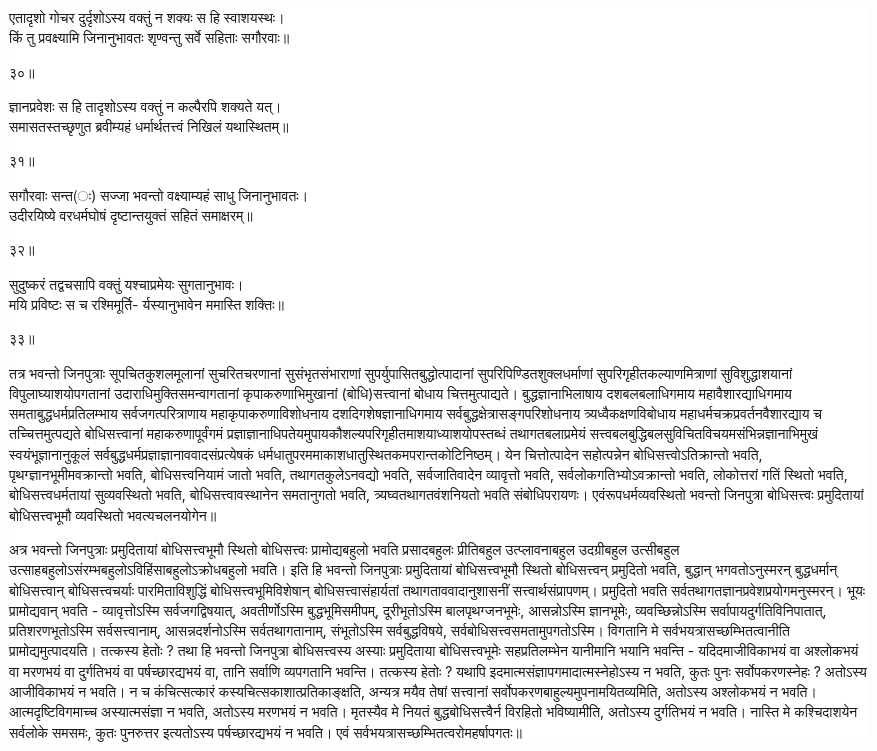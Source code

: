 एतादृशो गोचर दुर्दृशोऽस्य 
वक्तुं न शक्यः स हि स्वाशयस्थः।  
किं तु प्रवक्ष्यामि जिनानुभावतः
शृण्वन्तु सर्वे सहिताः सगौरवाः॥

३०॥

ज्ञानप्रवेशः स हि तादृशोऽस्य 
वक्तुं न कल्पैरपि शक्यते यत्।  
समासतस्तच्छृणुत ब्रवीम्यहं
धर्मार्थतत्त्वं निखिलं यथास्थितम्॥

३१॥

सगौरवाः सन्त(ः) सज्जा भवन्तो 
वक्ष्याम्यहं साधु जिनानुभावतः।  
उदीरयिष्ये वरधर्मघोषं 
दृष्टान्तयुक्तं सहितं समाक्षरम्॥

३२॥

सुदुष्करं तद्वचसापि वक्तुं
यश्चाप्रमेयः सुगतानुभावः।  
मयि प्रविष्टः स च रश्मिमूर्ति-
र्यस्यानुभावेन ममास्ति शक्तिः॥

३३॥

तत्र भवन्तो जिनपुत्राः सूपचितकुशलमूलानां सुचरितचरणानां सुसंभृतसंभाराणां सुपर्युपासितबुद्धोत्पादानां सुपरिपिण्डितशुक्लधर्माणां सुपरिगृहीतकल्याणमित्राणां सुविशुद्धाशयानां विपुलाघ्याशयोपगतानां उदाराधिमुक्तिसमन्वागतानां कृपाकरुणाभिमुखानां (बोधि)सत्त्वानां बोधाय चित्तमुत्पाद्यते। बुद्धज्ञानाभिलाषाय दशबलबलाधिगमाय महावैशारद्याधिगमाय समताबुद्धधर्मप्रतिलम्भाय सर्वजगत्परित्राणाय महाकृपाकरुणाविशोधनाय दशदिगशेषज्ञानाधिगमाय सर्वबुद्धक्षेत्रासङ्गपरिशोधनाय त्र्यध्वैकक्षणविबोधाय महाधर्मचक्रप्रवर्तनवैशारद्याय च तच्चित्तमुत्पद्यते बोधिसत्त्वानां महाकरुणापूर्वंगमं प्रज्ञाज्ञानाधिपतेयमुपायकौशल्यपरिगृहीतमाशयाध्याशयोपस्तब्धं तथागतबलाप्रमेयं सत्त्वबलबुद्धिबलसुविचितविचयमसंभिन्नज्ञानाभिमुखं स्वयंभूज्ञानानुकूलं सर्वबुद्धधर्मप्रज्ञाज्ञानाववादसंप्रत्येषकं धर्मधातुपरममाकाशधातुस्थितकमपरान्तकोटिनिष्ठम्। येन चित्तोत्पादेन सहोत्पन्नेन बोधिसत्त्वोऽतिक्रान्तो भवति, पृथग्ज्ञानभूमीमवक्रान्तो भवति, बोधिसत्त्वनियामं जातो भवति, तथागतकुलेऽनवद्यो भवति, सर्वजातिवादेन व्यावृत्तो भवति, सर्वलोकगतिभ्योऽवक्रान्तो भवति, लोकोत्तरां गतिं स्थितो भवति, बोधिसत्त्वधर्मतायां सुव्यवस्थितो भवति, बोधिसत्त्वावस्थानेन समतानुगतो भवति, त्र्यघ्वतथागतवंशनियतो भवति संबोधिपरायणः। एवंरूपधर्मव्यवस्थितो भवन्तो जिनपुत्रा बोधिसत्त्वः प्रमुदितायां बोधिसत्त्वभूमौ व्यवस्थितो भवत्यचलनयोगेन॥

अत्र भवन्तो जिनपुत्राः प्रमुदितायां बोधिसत्त्वभूमौ स्थितो बोधिसत्त्वः प्रामोद्यबहुलो भवति प्रसादबहुलः प्रीतिबहुल उत्प्लावनाबहुल उदग्रीबहुल उत्सीबहुल उत्साहबहुलोऽसंरम्भबहुलोऽविहिंसाबहुलोऽक्रोधबहुलो भवति। इति हि भवन्तो जिनपुत्राः प्रमुदितायां बोधिसत्त्वभूमौ स्थितो बोधिसत्त्वन् प्रमुदितो भवति, बुद्धान् भगवतोऽनुस्मरन् बुद्धधर्मान् बोधिसत्त्वान् बोधिसत्त्वचर्याः पारमिताविशुद्धिं बोधिसत्त्वभूमिविशेषान् बोधिसत्त्वासंहार्यतां तथागताववादानुशासनीं सत्त्वार्थसंप्रापणम्। प्रमुदितो भवति सर्वतथागतज्ञानप्रवेशप्रयोगमनुस्मरन्। भूयः प्रामोद्यवान् भवति - व्यावृत्तोऽस्मि सर्वजगद्विषयात्, अवतीर्णोऽस्मि बुद्धभूमिसमीपम्, दूरीभूतोऽस्मि बालपृथग्जनभूमेः, आसन्नोऽस्मि ज्ञानभूमेः, व्यवच्छिन्नोऽस्मि सर्वापायदुर्गतिविनिपातात्, प्रतिशरणभूतोऽस्मि सर्वसत्त्वानाम्, आसन्नदर्शनोऽस्मि सर्वतथागतानाम्, संभूतोऽस्मि सर्वबुद्धविषये, सर्वबोधिसत्त्वसमतामुपगतोऽस्मि। विगतानि मे सर्वभयत्रासच्छम्भितत्वानीति प्रामोद्यमुत्पादयति। तत्कस्य हेतोः ? तथा हि भवन्तो जिनपुत्रा बोधिसत्त्वस्य अस्याः प्रमुदिताया बोधिसत्त्वभूमेः सहप्रतिलम्भेन यानीमानि भयानि भवन्ति - यदिदमाजीविकाभयं वा अश्लोकभयं वा मरणभयं वा दुर्गतिभयं वा पर्षच्छारद्यभयं वा, तानि सर्वाणि व्यपगतानि भवन्ति। तत्कस्य हेतोः ? यथापि इदमात्मसंज्ञापगमादात्मस्नेहोऽस्य न भवति, कुतः पुनः सर्वोपकरणस्नेहः ? अतोऽस्य आजीविकाभयं न भवति। न च कंचित्सत्कारं कस्यचित्सकाशात्प्रतिकाङ्क्षति, अन्यत्र मयैव तेषां सत्त्वानां सर्वोपकरणबाहुल्यमुपनामयितव्यमिति, अतोऽस्य अश्लोकभयं न भवति। आत्मदृष्टिविगमाच्च अस्यात्मसंज्ञा न भवति, अतोऽस्य मरणभयं न भवति। मृतस्यैव मे नियतं बुद्धबोधिसत्त्वैर्न विरहितो भविष्यामीति, अतोऽस्य दुर्गतिभयं न भवति। नास्ति मे कश्चिदाशयेन सर्वलोके समसमः, कुतः पुनरुत्तर इत्यतोऽस्य पर्षच्छारद्यभयं न भवति। एवं सर्वभयत्रासच्छम्भितत्वरोमहर्षापगतः॥
